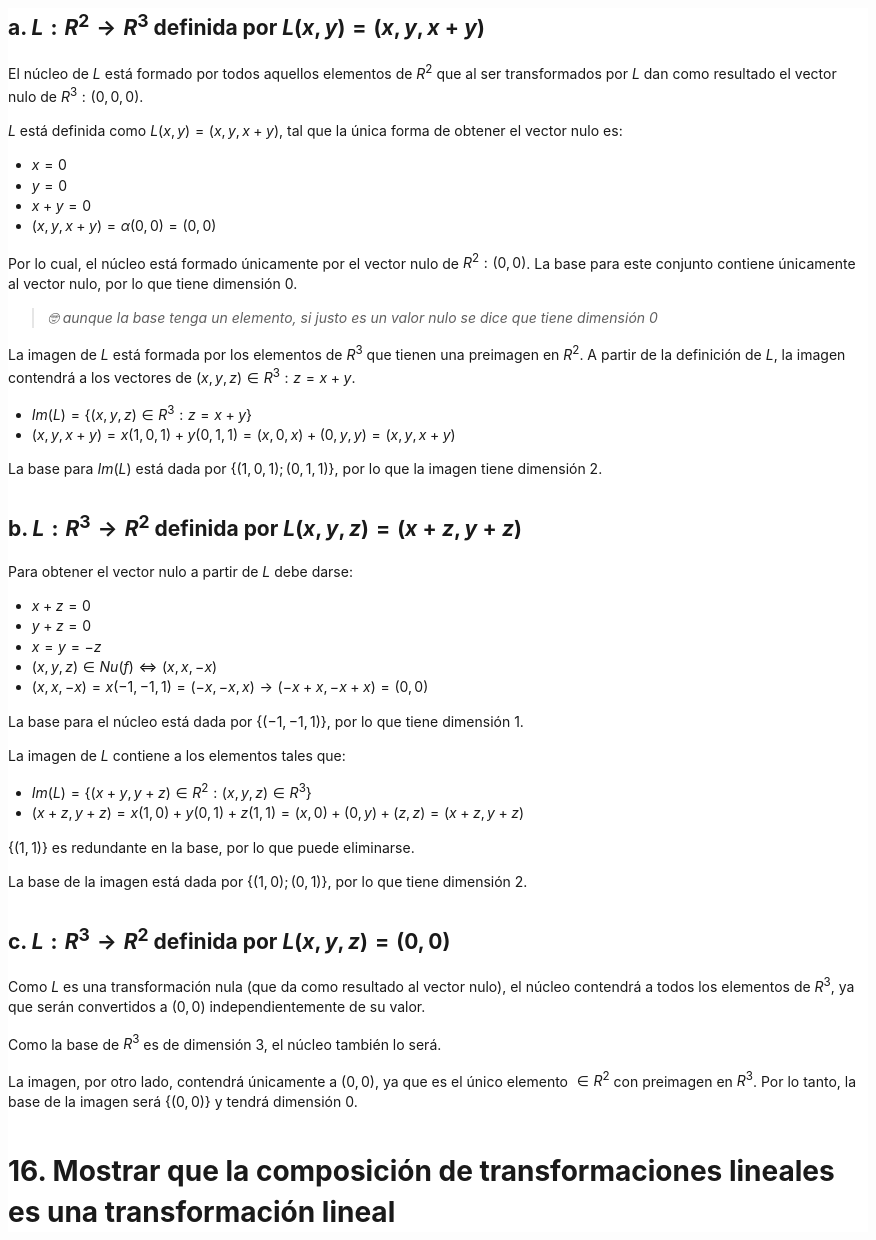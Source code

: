 ## a. $L: R^2 \to R^3$ definida por $L(x,y) = (x,y,x+y)$

El núcleo de $L$ está formado por todos aquellos elementos de $R^2$ que al ser transformados por $L$ dan como resultado el vector nulo de $R^3: (0,0,0)$.

$L$ está definida como $L(x,y) = (x,y,x+y)$, tal que la única forma de obtener el vector nulo es:
* $x = 0$
* $y = 0$
* $x+y = 0$
* $(x,y,x+y) = \alpha(0,0) = (0,0)$

Por lo cual, el núcleo está formado únicamente por el vector nulo de $R^2: (0,0)$. La base para este conjunto contiene únicamente al vector nulo, por lo que tiene dimensión 0.

> *🤓 aunque la base tenga un elemento, si justo es un valor nulo se dice que tiene dimensión 0*

La imagen de $L$ está formada por los elementos de $R^3$ que tienen una preimagen en $R^2$. A partir de la definición de $L$, la imagen contendrá a los vectores de $(x,y,z) \in R^3 : z = x+y$.

* $Im(L) = \{ (x,y,z) \in R^3 : z = x+y \}$
* $(x,y,x+y) = x(1,0,1) + y(0,1,1) = (x,0,x) + (0,y,y) = (x,y,x+y)$

La base para $Im(L)$ está dada por $\{ (1,0,1); (0,1,1) \}$, por lo que la imagen tiene dimensión 2.

## b. $L: R^3 \to R^2$ definida por $L(x,y,z) = (x+z, y+z)$

Para obtener el vector nulo a partir de $L$ debe darse:
* $x+z = 0$
* $y+z = 0$
* $x = y = -z$
* $(x,y,z) \in Nu(f) \iff (x,x, -x)$
* $(x,x,-x) = x(-1, -1, 1) = (-x, -x, x) \to (-x + x, -x + x) = (0,0)$

La base para el núcleo está dada por $\{ (-1, -1, 1) \}$, por lo que tiene dimensión 1.

La imagen de $L$ contiene a los elementos tales que:
* $Im(L) = \{ (x+y,y+z) \in R^2 : (x,y,z) \in R^3 \}$
* $(x+z, y+z) = x(1,0) + y(0,1) + z(1,1) = (x,0) + (0,y) + (z,z) = (x+z, y+z)$

$\{ (1,1) \}$ es redundante en la base, por lo que puede eliminarse.

La base de la imagen está dada por $\{ (1,0); (0,1) \}$, por lo que tiene dimensión 2.

## c. $L: R^3 \to R^2$ definida por $L(x,y,z) = (0,0)$

Como $L$ es una transformación nula (que da como resultado al vector nulo), el núcleo contendrá a todos los elementos de $R^3$, ya que serán convertidos a $(0,0)$ independientemente de su valor.

Como la base de $R^3$ es de dimensión 3, el núcleo también lo será.

La imagen, por otro lado, contendrá únicamente a $(0,0)$, ya que es el único elemento $\in R^2$ con preimagen en $R^3$. Por lo tanto, la base de la imagen será $\{(0,0)\}$ y tendrá dimensión 0.

# 16. Mostrar que la composición de transformaciones lineales es una transformación lineal
